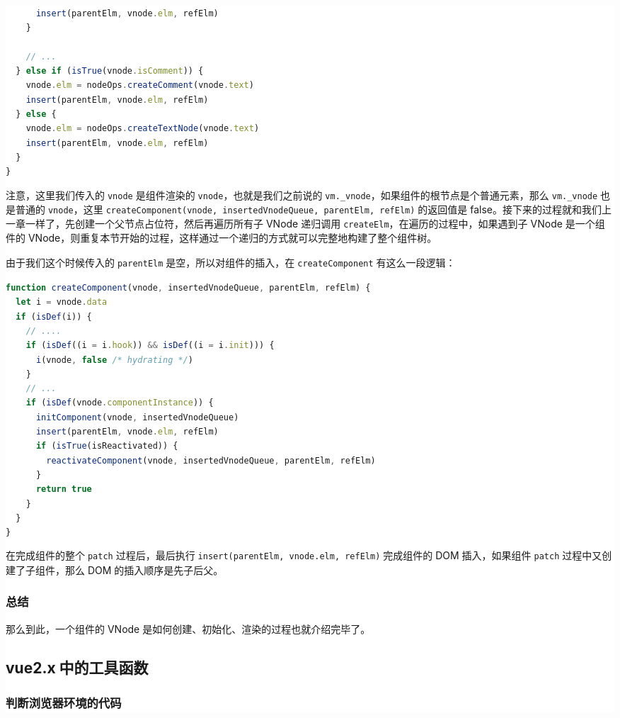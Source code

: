 ```js
      insert(parentElm, vnode.elm, refElm)
    }

    // ...
  } else if (isTrue(vnode.isComment)) {
    vnode.elm = nodeOps.createComment(vnode.text)
    insert(parentElm, vnode.elm, refElm)
  } else {
    vnode.elm = nodeOps.createTextNode(vnode.text)
    insert(parentElm, vnode.elm, refElm)
  }
}
```

注意，这里我们传入的 `vnode` 是组件渲染的 `vnode`，也就是我们之前说的 `vm._vnode`，如果组件的根节点是个普通元素，那么 `vm._vnode` 也是普通的 `vnode`，这里 `createComponent(vnode, insertedVnodeQueue, parentElm, refElm)` 的返回值是 false。接下来的过程就和我们上一章一样了，先创建一个父节点占位符，然后再遍历所有子 VNode 递归调用 `createElm`，在遍历的过程中，如果遇到子 VNode 是一个组件的 VNode，则重复本节开始的过程，这样通过一个递归的方式就可以完整地构建了整个组件树。

由于我们这个时候传入的 `parentElm` 是空，所以对组件的插入，在 `createComponent` 有这么一段逻辑：

```js
function createComponent(vnode, insertedVnodeQueue, parentElm, refElm) {
  let i = vnode.data
  if (isDef(i)) {
    // ....
    if (isDef((i = i.hook)) && isDef((i = i.init))) {
      i(vnode, false /* hydrating */)
    }
    // ...
    if (isDef(vnode.componentInstance)) {
      initComponent(vnode, insertedVnodeQueue)
      insert(parentElm, vnode.elm, refElm)
      if (isTrue(isReactivated)) {
        reactivateComponent(vnode, insertedVnodeQueue, parentElm, refElm)
      }
      return true
    }
  }
}
```

在完成组件的整个 `patch` 过程后，最后执行 `insert(parentElm, vnode.elm, refElm)` 完成组件的 DOM 插入，如果组件 `patch` 过程中又创建了子组件，那么 DOM 的插入顺序是先子后父。

### 总结

那么到此，一个组件的 VNode 是如何创建、初始化、渲染的过程也就介绍完毕了。

## vue2.x 中的工具函数

### 判断浏览器环境的代码
